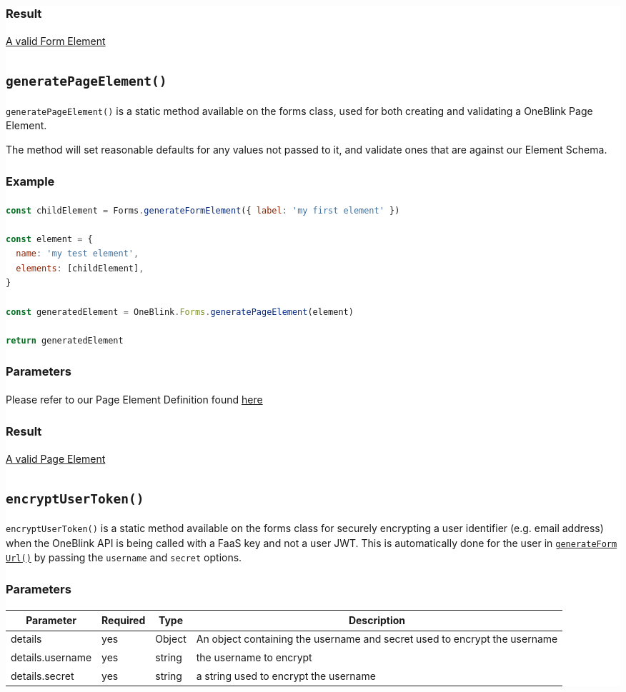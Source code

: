 ### Result

[A valid Form Element](./form-elements/README.md)

## `generatePageElement()`

`generatePageElement()` is a static method available on the forms class, used for both creating and validating a OneBlink Page Element.

The method will set reasonable defaults for any values not passed to it, and validate ones that are against our Element Schema.

### Example

```javascript
const childElement = Forms.generateFormElement({ label: 'my first element' })

const element = {
  name: 'my test element',
  elements: [childElement],
}

const generatedElement = OneBlink.Forms.generatePageElement(element)

return generatedElement
```

### Parameters

Please refer to our Page Element Definition found [here](./form-elements/page.md)

### Result

[A valid Page Element](./form-elements/page.md)

## `encryptUserToken()`

`encryptUserToken()` is a static method available on the forms class for securely encrypting a user identifier (e.g. email address) when the OneBlink API is being called with a FaaS key and not a user JWT. This is automatically done for the user in [`generateFormUrl()`](#generateformurl) by passing the `username` and `secret` options.

### Parameters

| Parameter        | Required | Type   | Description                                                               |
| ---------------- | -------- | ------ | ------------------------------------------------------------------------- |
| details          | yes      | Object | An object containing the username and secret used to encrypt the username |
| details.username | yes      | string | the username to encrypt                                                   |
| details.secret   | yes      | string | a string used to encrypt the username                                     |
